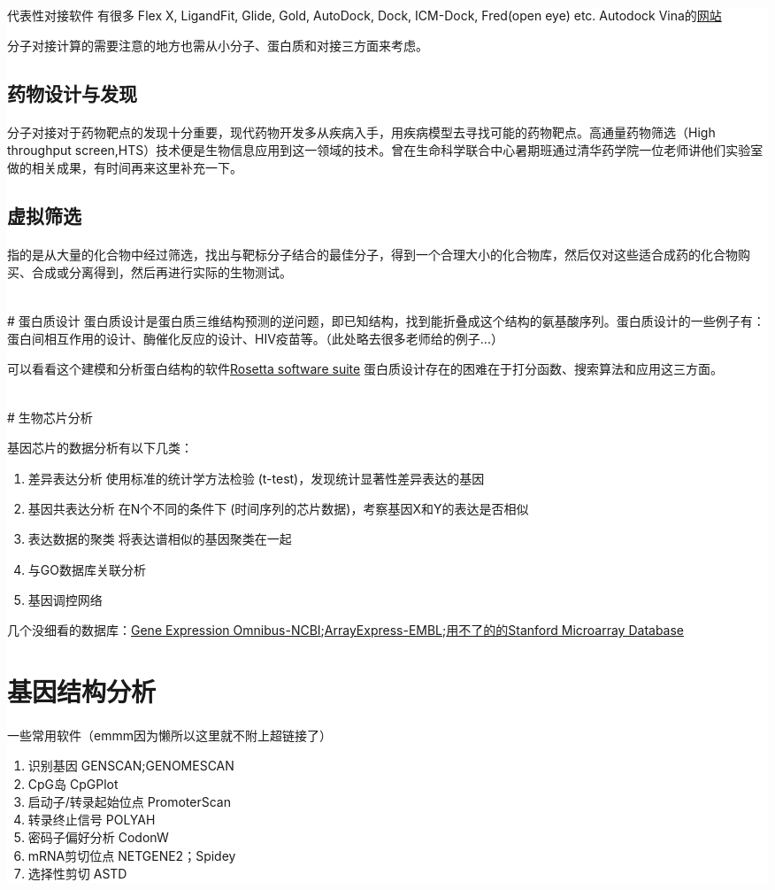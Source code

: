 代表性对接软件
有很多 Flex X, LigandFit, Glide, Gold, AutoDock, Dock, ICM-Dock, Fred(open eye) etc. Autodock Vina的[网站](http://vina.scripps.edu/)

分子对接计算的需要注意的地方也需从小分子、蛋白质和对接三方面来考虑。

## 药物设计与发现
分子对接对于药物靶点的发现十分重要，现代药物开发多从疾病入手，用疾病模型去寻找可能的药物靶点。高通量药物筛选（High throughput screen,HTS）技术便是生物信息应用到这一领域的技术。曾在生命科学联合中心暑期班通过清华药学院一位老师讲他们实验室做的相关成果，有时间再来这里补充一下。

## 虚拟筛选
指的是从大量的化合物中经过筛选，找出与靶标分子结合的最佳分子，得到一个合理大小的化合物库，然后仅对这些适合成药的化合物购买、合成或分离得到，然后再进行实际的生物测试。


<br>
# 蛋白质设计
蛋白质设计是蛋白质三维结构预测的逆问题，即已知结构，找到能折叠成这个结构的氨基酸序列。蛋白质设计的一些例子有：蛋白间相互作用的设计、酶催化反应的设计、HIV疫苗等。（此处略去很多老师给的例子...）

可以看看这个建模和分析蛋白结构的软件[Rosetta software suite](https://www.rosettacommons.org/software)
蛋白质设计存在的困难在于打分函数、搜索算法和应用这三方面。


<br>
# 生物芯片分析 

基因芯片的数据分析有以下几类：
1. 差异表达分析
使用标准的统计学方法检验 (t-test)，发现统计显著性差异表达的基因
1. 基因共表达分析 
在N个不同的条件下 (时间序列的芯片数据)，考察基因X和Y的表达是否相似
1. 表达数据的聚类
将表达谱相似的基因聚类在一起
1. 与GO数据库关联分析

1. 基因调控网络

几个没细看的数据库：[Gene Expression Omnibus-NCBI](https://www.ncbi.nlm.nih.gov/geo/);[ArrayExpress-EMBL](https://www.ebi.ac.uk/arrayexpress/);[用不了的的Stanford Microarray Database](http://smd.princeton.edu/)
<br>
# 基因结构分析 

一些常用软件（emmm因为懒所以这里就不附上超链接了）
1. 识别基因  GENSCAN;GENOMESCAN
1. CpG岛  CpGPlot
1. 启动子/转录起始位点  PromoterScan
1. 转录终止信号  POLYAH
1. 密码子偏好分析  CodonW
1. mRNA剪切位点  NETGENE2；Spidey
1. 选择性剪切  ASTD
